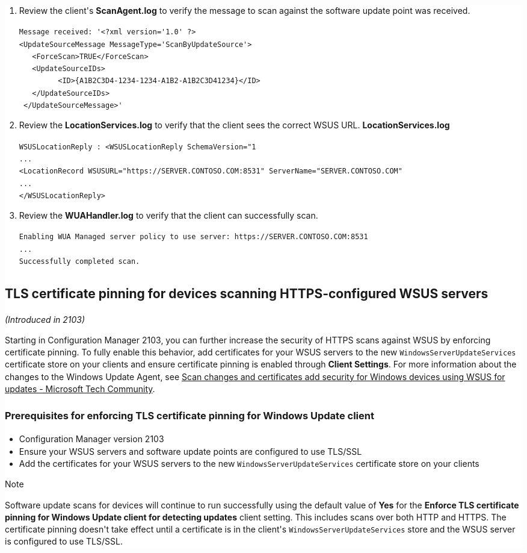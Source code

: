 1. Review the client's **ScanAgent.log** to verify the message to scan against the software update point was received.

   ```
   Message received: '<?xml version='1.0' ?>
   <UpdateSourceMessage MessageType='ScanByUpdateSource'>
	  <ForceScan>TRUE</ForceScan>
	  <UpdateSourceIDs>
			<ID>{A1B2C3D4-1234-1234-A1B2-A1B2C3D41234}</ID>
	  </UpdateSourceIDs>
	</UpdateSourceMessage>'
   ```

1. Review the **LocationServices.log** to verify that the client sees the correct WSUS URL.
**LocationServices.log**

   ```
   WSUSLocationReply : <WSUSLocationReply SchemaVersion="1
   ...
   <LocationRecord WSUSURL="https://SERVER.CONTOSO.COM:8531" ServerName="SERVER.CONTOSO.COM"
   ...
   </WSUSLocationReply>
   ```

1. Review the **WUAHandler.log** to verify that the client can successfully scan.

   ```
   Enabling WUA Managed server policy to use server: https://SERVER.CONTOSO.COM:8531
   ...
   Successfully completed scan.
   ```

## <a name="bkmk_cert_pinning"></a> TLS certificate pinning for devices scanning HTTPS-configured WSUS servers

*(Introduced in 2103)*

Starting in Configuration Manager 2103, you can further increase the security of HTTPS scans against WSUS by enforcing certificate pinning. To fully enable this behavior, add certificates for your WSUS servers to the new `WindowsServerUpdateServices` certificate store on your clients and ensure certificate pinning is enabled through **Client Settings**. For more information about the changes to the Windows Update Agent, see [Scan changes and certificates add security for Windows devices using WSUS for updates - Microsoft Tech Community](https://techcommunity.microsoft.com/t5/windows-it-pro-blog/scan-changes-and-certificates-add-security-for-windows-devices/ba-p/2053668).

### Prerequisites for enforcing TLS certificate pinning for Windows Update client

- Configuration Manager version 2103
- Ensure your WSUS servers and software update points are configured to use TLS/SSL
- Add the certificates for your WSUS servers to the new `WindowsServerUpdateServices` certificate store on your clients

> [!Note]
> Software update scans for devices will continue to run successfully using the default value of **Yes** for the **Enforce TLS certificate pinning for Windows Update client for detecting updates** client setting. This includes scans over both HTTP and HTTPS. The certificate pinning doesn't take effect until a certificate is in the client's `WindowsServerUpdateServices` store and the WSUS server is configured to use TLS/SSL.

